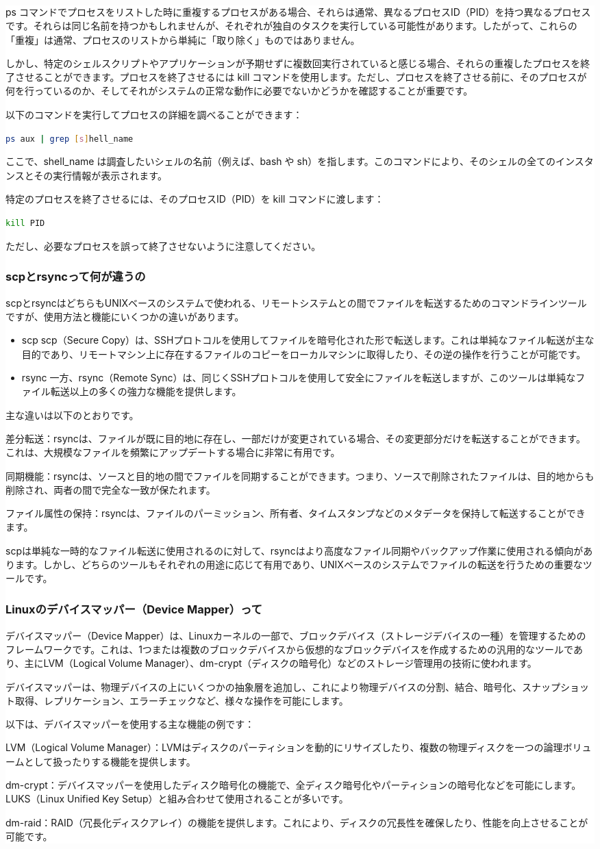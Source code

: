ps コマンドでプロセスをリストした時に重複するプロセスがある場合、それらは通常、異なるプロセスID（PID）を持つ異なるプロセスです。それらは同じ名前を持つかもしれませんが、それぞれが独自のタスクを実行している可能性があります。したがって、これらの「重複」は通常、プロセスのリストから単純に「取り除く」ものではありません。

しかし、特定のシェルスクリプトやアプリケーションが予期せずに複数回実行されていると感じる場合、それらの重複したプロセスを終了させることができます。プロセスを終了させるには kill コマンドを使用します。ただし、プロセスを終了させる前に、そのプロセスが何を行っているのか、そしてそれがシステムの正常な動作に必要でないかどうかを確認することが重要です。

以下のコマンドを実行してプロセスの詳細を調べることができます：

```bash
ps aux | grep [s]hell_name
```

ここで、shell_name は調査したいシェルの名前（例えば、bash や sh）を指します。このコマンドにより、そのシェルの全てのインスタンスとその実行情報が表示されます。

特定のプロセスを終了させるには、そのプロセスID（PID）を kill コマンドに渡します：

```bash
kill PID
```

ただし、必要なプロセスを誤って終了させないように注意してください。

### scpとrsyncって何が違うの

scpとrsyncはどちらもUNIXベースのシステムで使われる、リモートシステムとの間でファイルを転送するためのコマンドラインツールですが、使用方法と機能にいくつかの違いがあります。

- scp
scp（Secure Copy）は、SSHプロトコルを使用してファイルを暗号化された形で転送します。これは単純なファイル転送が主な目的であり、リモートマシン上に存在するファイルのコピーをローカルマシンに取得したり、その逆の操作を行うことが可能です。

- rsync
一方、rsync（Remote Sync）は、同じくSSHプロトコルを使用して安全にファイルを転送しますが、このツールは単純なファイル転送以上の多くの強力な機能を提供します。

主な違いは以下のとおりです。

差分転送：rsyncは、ファイルが既に目的地に存在し、一部だけが変更されている場合、その変更部分だけを転送することができます。これは、大規模なファイルを頻繁にアップデートする場合に非常に有用です。

同期機能：rsyncは、ソースと目的地の間でファイルを同期することができます。つまり、ソースで削除されたファイルは、目的地からも削除され、両者の間で完全な一致が保たれます。

ファイル属性の保持：rsyncは、ファイルのパーミッション、所有者、タイムスタンプなどのメタデータを保持して転送することができます。

scpは単純な一時的なファイル転送に使用されるのに対して、rsyncはより高度なファイル同期やバックアップ作業に使用される傾向があります。しかし、どちらのツールもそれぞれの用途に応じて有用であり、UNIXベースのシステムでファイルの転送を行うための重要なツールです。

### Linuxのデバイスマッパー（Device Mapper）って

デバイスマッパー（Device Mapper）は、Linuxカーネルの一部で、ブロックデバイス（ストレージデバイスの一種）を管理するためのフレームワークです。これは、1つまたは複数のブロックデバイスから仮想的なブロックデバイスを作成するための汎用的なツールであり、主にLVM（Logical Volume Manager）、dm-crypt（ディスクの暗号化）などのストレージ管理用の技術に使われます。

デバイスマッパーは、物理デバイスの上にいくつかの抽象層を追加し、これにより物理デバイスの分割、結合、暗号化、スナップショット取得、レプリケーション、エラーチェックなど、様々な操作を可能にします。

以下は、デバイスマッパーを使用する主な機能の例です：

LVM（Logical Volume Manager）：LVMはディスクのパーティションを動的にリサイズしたり、複数の物理ディスクを一つの論理ボリュームとして扱ったりする機能を提供します。

dm-crypt：デバイスマッパーを使用したディスク暗号化の機能で、全ディスク暗号化やパーティションの暗号化などを可能にします。LUKS（Linux Unified Key Setup）と組み合わせて使用されることが多いです。

dm-raid：RAID（冗長化ディスクアレイ）の機能を提供します。これにより、ディスクの冗長性を確保したり、性能を向上させることが可能です。

